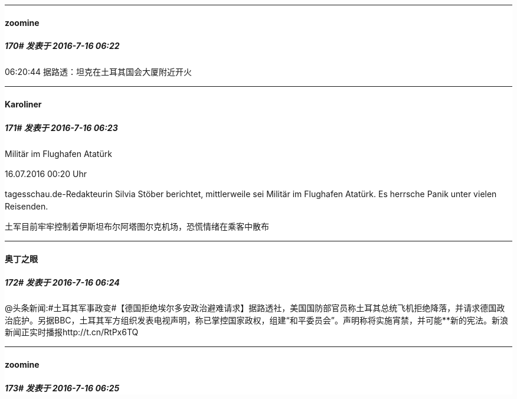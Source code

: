 





*****

####  zoomine  
##### 170#       发表于 2016-7-16 06:22




06:20:44 据路透：坦克在土耳其国会大厦附近开火 







*****

####  Karoliner  
##### 171#       发表于 2016-7-16 06:23




Militär im Flughafen Atatürk


16.07.2016 00:20 Uhr


tagesschau.de-Redakteurin Silvia Stöber berichtet, mittlerweile sei Militär im Flughafen Atatürk. Es herrsche Panik unter vielen Reisenden.

土军目前牢牢控制着伊斯坦布尔阿塔图尔克机场，恐慌情绪在乘客中散布







*****

####  奥丁之眼  
##### 172#       发表于 2016-7-16 06:24




@头条新闻:#土耳其军事政变#【德国拒绝埃尔多安政治避难请求】据路透社，美国国防部官员称土耳其总统飞机拒绝降落，并请求德国政治庇护。另据BBC，土耳其军方组织发表电视声明，称已掌控国家政权，组建“和平委员会”。声明称将实施宵禁，并可能**新的宪法。新浪新闻正实时播报http://t.cn/RtPx6TQ







*****

####  zoomine  
##### 173#       发表于 2016-7-16 06:25

